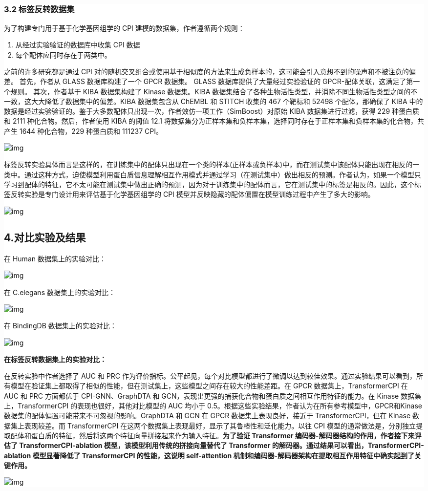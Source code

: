 ### 3.2 标签反转数据集

为了构建专门用于基于化学基因组学的 CPI 建模的数据集，作者遵循两个规则：

1. 从经过实验验证的数据库中收集 CPI 数据
2. 每个配体应同时存在于两类中。

之前的许多研究都是通过 CPI 对的随机交叉组合或使用基于相似度的方法来生成负样本的，这可能会引入意想不到的噪声和不被注意的偏差。
首先，作者从 GLASS 数据库构建了一个 GPCR 数据集。 GLASS 数据库提供了大量经过实验验证的 GPCR-配体关联，这满足了第一个规则。 
其次，作者基于 KIBA 数据集构建了 Kinase 数据集。KIBA 数据集结合了各种生物活性类型，并消除不同生物活性类型之间的不一致，这大大降低了数据集中的偏差。KIBA 数据集包含从 ChEMBL 和 STITCH 收集的 467 个靶标和 52498 个配体，那确保了 KIBA 中的数据是经过实验验证的。鉴于大多数配体只出现一次，作者效仿一项工作（SimBoost）对原始 KIBA 数据集进行过滤，获得 229 种蛋白质和 2111 种化合物。然后，作者使用 KIBA 的阈值 12.1 将数据集分为正样本集和负样本集，选择同时存在于正样本集和负样本集的化合物，共产生 1644 种化合物，229 种蛋白质和 111237 CPI。

![img](https://pic3.zhimg.com/80/v2-72439d1232e3a1e9f7b92f097edac846_720w.jpg)

标签反转实验具体而言是这样的，在训练集中的配体只出现在一个类的样本(正样本或负样本)中，而在测试集中该配体只能出现在相反的一类中。通过这种方式，迫使模型利用蛋白质信息理解相互作用模式并通过学习（在测试集中）做出相反的预测。作者认为，如果一个模型只学习到配体的特征，它不太可能在测试集中做出正确的预测，因为对于训练集中的配体而言，它在测试集中的标签是相反的。因此，这个标签反转实验是专门设计用来评估基于化学基因组学的 CPI 模型并反映隐藏的配体偏置在模型训练过程中产生了多大的影响。

![img](https://pic3.zhimg.com/80/v2-7d38a7150bb5518eb40111f46340175e_720w.jpg)



## 4.对比实验及结果

在 Human 数据集上的实验对比：

![img](https://pic2.zhimg.com/80/v2-6d9fc2d9bb67a47ef097bdd0fdefecb5_720w.jpg)



在 C.elegans 数据集上的实验对比：

![img](https://pic1.zhimg.com/80/v2-537e9e2bf0143f70990d304c70abb2d8_720w.jpg)



在 BindingDB 数据集上的实验对比：

![img](https://pic3.zhimg.com/80/v2-1cbc4eab1e26d32b914f44ce641ccdc6_720w.jpg)



**在标签反转数据集上的实验对比：**

在反转实验中作者选择了 AUC 和 PRC 作为评价指标。公平起见，每个对比模型都进行了微调以达到较佳效果。通过实验结果可以看到，所有模型在验证集上都取得了相似的性能，但在测试集上，这些模型之间存在较大的性能差距。在 GPCR 数据集上，TransformerCPI 在 AUC 和 PRC 方面都优于 CPI-GNN、GraphDTA 和 GCN，表现出更强的捕获化合物和蛋白质之间相互作用特征的能力。在 Kinase 数据集上，TransformerCPI 的表现也很好，其他对比模型的 AUC 均小于 0.5。根据这些实验结果，作者认为在所有参考模型中，GPCR和Kinase数据集的配体偏置可能带来不可忽视的影响。GraphDTA 和 GCN 在 GPCR 数据集上表现良好，接近于 TransformerCPI，但在 Kinase 数据集上表现较差。而 TransformerCPI 在这两个数据集上表现最好，显示了其鲁棒性和泛化能力。以往 CPI 模型的通常做法是，分别独立提取配体和蛋白质的特征，然后将这两个特征向量拼接起来作为输入特征。**为了验证 Transformer 编码器-解码器结构的作用，作者接下来评估了 TransformerCPI-ablation 模型，该模型利用传统的拼接向量替代了 Transformer 的解码器。通过结果可以看出，TransformerCPI-ablation 模型显著降低了 TransformerCPI 的性能，这说明 self-attention 机制和编码器-解码器架构在提取相互作用特征中确实起到了关键作用。**



![img](https://pic4.zhimg.com/80/v2-5f17d3bed1adae3959bc5ab97dfe9327_720w.jpg)
